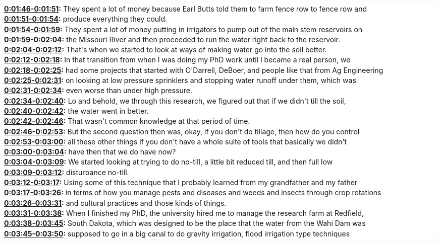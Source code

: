 **[0:01:46-0:01:51](https://traffic.libsyn.com/secure/regenerativeagriculture/Dwayne_Beck_Final_Audio.mp3#t=0:01:46):**  They spent a lot of money because Earl Butts told them to farm fence row to fence row and  
**[0:01:51-0:01:54](https://traffic.libsyn.com/secure/regenerativeagriculture/Dwayne_Beck_Final_Audio.mp3#t=0:01:51):**  produce everything they could.  
**[0:01:54-0:01:59](https://traffic.libsyn.com/secure/regenerativeagriculture/Dwayne_Beck_Final_Audio.mp3#t=0:01:54):**  They spent a lot of money putting in irrigators to pump out of the main stem reservoirs on  
**[0:01:59-0:02:04](https://traffic.libsyn.com/secure/regenerativeagriculture/Dwayne_Beck_Final_Audio.mp3#t=0:01:59):**  the Missouri River and then proceeded to run the water right back to the reservoir.  
**[0:02:04-0:02:12](https://traffic.libsyn.com/secure/regenerativeagriculture/Dwayne_Beck_Final_Audio.mp3#t=0:02:04):**  That's when we started to look at ways of making water go into the soil better.  
**[0:02:12-0:02:18](https://traffic.libsyn.com/secure/regenerativeagriculture/Dwayne_Beck_Final_Audio.mp3#t=0:02:12):**  In that transition from when I was doing my PhD work until I became a real person, we  
**[0:02:18-0:02:25](https://traffic.libsyn.com/secure/regenerativeagriculture/Dwayne_Beck_Final_Audio.mp3#t=0:02:18):**  had some projects that started with O'Darrell, DeBoer, and people like that from Ag Engineering  
**[0:02:25-0:02:31](https://traffic.libsyn.com/secure/regenerativeagriculture/Dwayne_Beck_Final_Audio.mp3#t=0:02:25):**  on looking at low pressure sprinklers and stopping water runoff under them, which was  
**[0:02:31-0:02:34](https://traffic.libsyn.com/secure/regenerativeagriculture/Dwayne_Beck_Final_Audio.mp3#t=0:02:31):**  even worse than under high pressure.  
**[0:02:34-0:02:40](https://traffic.libsyn.com/secure/regenerativeagriculture/Dwayne_Beck_Final_Audio.mp3#t=0:02:34):**  Lo and behold, we through this research, we figured out that if we didn't till the soil,  
**[0:02:40-0:02:42](https://traffic.libsyn.com/secure/regenerativeagriculture/Dwayne_Beck_Final_Audio.mp3#t=0:02:40):**  the water went in better.  
**[0:02:42-0:02:46](https://traffic.libsyn.com/secure/regenerativeagriculture/Dwayne_Beck_Final_Audio.mp3#t=0:02:42):**  That wasn't common knowledge at that period of time.  
**[0:02:46-0:02:53](https://traffic.libsyn.com/secure/regenerativeagriculture/Dwayne_Beck_Final_Audio.mp3#t=0:02:46):**  But the second question then was, okay, if you don't do tillage, then how do you control  
**[0:02:53-0:03:00](https://traffic.libsyn.com/secure/regenerativeagriculture/Dwayne_Beck_Final_Audio.mp3#t=0:02:53):**  all these other things if you don't have a whole suite of tools that basically we didn't  
**[0:03:00-0:03:04](https://traffic.libsyn.com/secure/regenerativeagriculture/Dwayne_Beck_Final_Audio.mp3#t=0:03:00):**  have then that we do have now?  
**[0:03:04-0:03:09](https://traffic.libsyn.com/secure/regenerativeagriculture/Dwayne_Beck_Final_Audio.mp3#t=0:03:04):**  We started looking at trying to do no-till, a little bit reduced till, and then full low  
**[0:03:09-0:03:12](https://traffic.libsyn.com/secure/regenerativeagriculture/Dwayne_Beck_Final_Audio.mp3#t=0:03:09):**  disturbance no-till.  
**[0:03:12-0:03:17](https://traffic.libsyn.com/secure/regenerativeagriculture/Dwayne_Beck_Final_Audio.mp3#t=0:03:12):**  Using some of this technique that I probably learned from my grandfather and my father  
**[0:03:17-0:03:26](https://traffic.libsyn.com/secure/regenerativeagriculture/Dwayne_Beck_Final_Audio.mp3#t=0:03:17):**  in terms of how you manage pests and diseases and weeds and insects through crop rotations  
**[0:03:26-0:03:31](https://traffic.libsyn.com/secure/regenerativeagriculture/Dwayne_Beck_Final_Audio.mp3#t=0:03:26):**  and cultural practices and those kinds of things.  
**[0:03:31-0:03:38](https://traffic.libsyn.com/secure/regenerativeagriculture/Dwayne_Beck_Final_Audio.mp3#t=0:03:31):**  When I finished my PhD, the university hired me to manage the research farm at Redfield,  
**[0:03:38-0:03:45](https://traffic.libsyn.com/secure/regenerativeagriculture/Dwayne_Beck_Final_Audio.mp3#t=0:03:38):**  South Dakota, which was designed to be the place that the water from the Wahi Dam was  
**[0:03:45-0:03:50](https://traffic.libsyn.com/secure/regenerativeagriculture/Dwayne_Beck_Final_Audio.mp3#t=0:03:45):**  supposed to go in a big canal to do gravity irrigation, flood irrigation type techniques  
